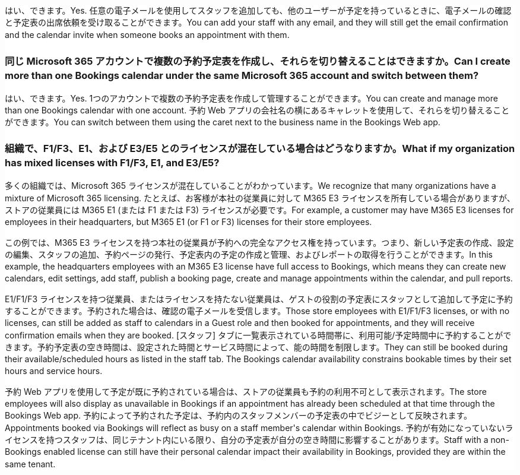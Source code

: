 <span data-ttu-id="610a5-195">はい、できます。</span><span class="sxs-lookup"><span data-stu-id="610a5-195">Yes.</span></span> <span data-ttu-id="610a5-196">任意の電子メールを使用してスタッフを追加しても、他のユーザーが予定を持っているときに、電子メールの確認と予定表の出席依頼を受け取ることができます。</span><span class="sxs-lookup"><span data-stu-id="610a5-196">You can add your staff with any email, and they will still get the email confirmation and the calendar invite when someone books an appointment with them.</span></span>

### <a name="can-i-create-more-than-one-bookings-calendar-under-the-same-microsoft-365-account-and-switch-between-them"></a><span data-ttu-id="610a5-197">同じ Microsoft 365 アカウントで複数の予約予定表を作成し、それらを切り替えることはできますか。</span><span class="sxs-lookup"><span data-stu-id="610a5-197">Can I create more than one Bookings calendar under the same Microsoft 365 account and switch between them?</span></span>

<span data-ttu-id="610a5-198">はい、できます。</span><span class="sxs-lookup"><span data-stu-id="610a5-198">Yes.</span></span> <span data-ttu-id="610a5-199">1つのアカウントで複数の予約予定表を作成して管理することができます。</span><span class="sxs-lookup"><span data-stu-id="610a5-199">You can create and manage more than one Bookings calendar with one account.</span></span> <span data-ttu-id="610a5-200">予約 Web アプリの会社名の横にあるキャレットを使用して、それらを切り替えることができます。</span><span class="sxs-lookup"><span data-stu-id="610a5-200">You can switch between them using the caret next to the business name in the Bookings Web app.</span></span>

### <a name="what-if-my-organization-has-mixed-licenses-with-f1f3-e1-and-e3e5"></a><span data-ttu-id="610a5-201">組織で、F1/F3、E1、および E3/E5 とのライセンスが混在している場合はどうなりますか。</span><span class="sxs-lookup"><span data-stu-id="610a5-201">What if my organization has mixed licenses with F1/F3, E1, and E3/E5?</span></span>

<span data-ttu-id="610a5-202">多くの組織では、Microsoft 365 ライセンスが混在していることがわかっています。</span><span class="sxs-lookup"><span data-stu-id="610a5-202">We recognize that many organizations have a mixture of Microsoft 365 licensing.</span></span> <span data-ttu-id="610a5-203">たとえば、お客様が本社の従業員に対して M365 E3 ライセンスを所有している場合がありますが、ストアの従業員には M365 E1 (または F1 または F3) ライセンスが必要です。</span><span class="sxs-lookup"><span data-stu-id="610a5-203">For example, a customer may have M365 E3 licenses for employees in their headquarters, but M365 E1 (or F1 or F3) licenses for their store employees.</span></span>

<span data-ttu-id="610a5-204">この例では、M365 E3 ライセンスを持つ本社の従業員が予約への完全なアクセス権を持っています。つまり、新しい予定表の作成、設定の編集、スタッフの追加、予約ページの発行、予定表内の予定の作成と管理、およびレポートの取得を行うことができます。</span><span class="sxs-lookup"><span data-stu-id="610a5-204">In this example, the headquarters employees with an M365 E3 license have full access to Bookings, which means they can create new calendars, edit settings, add staff, publish a booking page, create and manage appointments within the calendar, and pull reports.</span></span>

<span data-ttu-id="610a5-205">E1/F1/F3 ライセンスを持つ従業員、またはライセンスを持たない従業員は、ゲストの役割の予定表にスタッフとして追加して予定に予約することができます。予約された場合は、確認の電子メールを受信します。</span><span class="sxs-lookup"><span data-stu-id="610a5-205">Those store employees with E1/F1/F3 licenses, or with no licenses, can still be added as staff to calendars in a Guest role and then booked for appointments, and they will receive confirmation emails when they are booked.</span></span> <span data-ttu-id="610a5-206">[スタッフ] タブに一覧表示されている時間帯に、利用可能/予定時間中に予約することができます。予約予定表の空き時間は、設定された時間とサービス時間によって、能の時間を制限します。</span><span class="sxs-lookup"><span data-stu-id="610a5-206">They can still be booked during their available/scheduled hours as listed in the staff tab. The Bookings calendar availability constrains bookable times by their set hours and service hours.</span></span>

<span data-ttu-id="610a5-207">予約 Web アプリを使用して予定が既に予約されている場合は、ストアの従業員も予約の利用不可として表示されます。</span><span class="sxs-lookup"><span data-stu-id="610a5-207">The store employees will also display as unavailable in Bookings if an appointment has already been scheduled at that time through the Bookings Web app.</span></span> <span data-ttu-id="610a5-208">予約によって予約された予定は、予約内のスタッフメンバーの予定表の中でビジーとして反映されます。</span><span class="sxs-lookup"><span data-stu-id="610a5-208">Appointments booked via Bookings will reflect as busy on a staff member's calendar within Bookings.</span></span> <span data-ttu-id="610a5-209">予約が有効になっていないライセンスを持つスタッフは、同じテナント内にいる限り、自分の予定表が自分の空き時間に影響することがあります。</span><span class="sxs-lookup"><span data-stu-id="610a5-209">Staff with a non-Bookings enabled license can still have their personal calendar impact their availability in Bookings, provided they are within the same tenant.</span></span>

